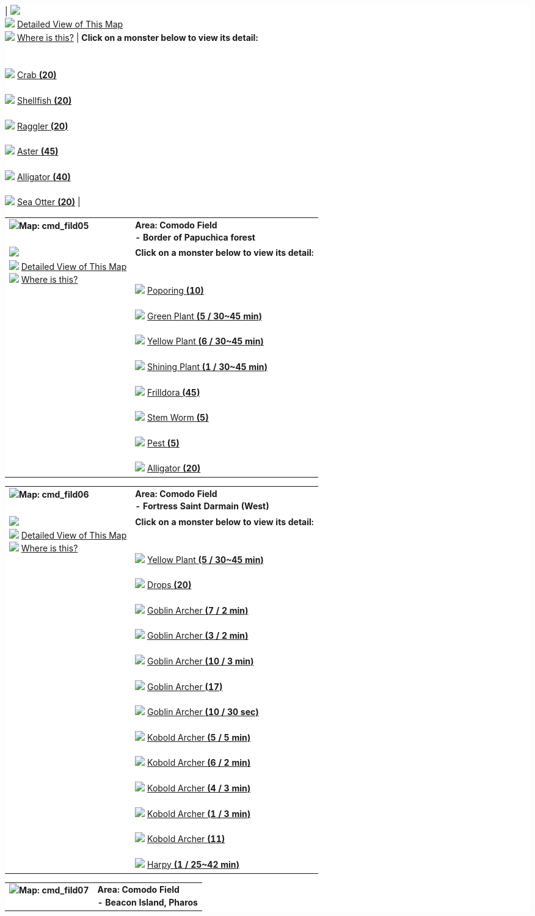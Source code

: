 | ![](https://file5s.ratemyserver.net/maps/cmd_fild04.gif)  <br>![](https://ratemyserver.net/images/bu2.gif) [Detailed View of This Map](https://ratemyserver.net/index.php?page=npc_shop_warp&map=cmd_fild04&re_mob=0)  <br>![](https://ratemyserver.net/images/bu2.gif) [Where is this?](https://ratemyserver.net/worldmap.php?selected_map=cmd_fild04&re_mob=0) | **Click on a monster below to view its detail:**  <br>  <br><br>![](https://ratemyserver.net/images/bu2.gif) [Crab **(**20**)**](https://ratemyserver.net/index.php?page=mob_db&mob_id=1073)<br><br>![](https://ratemyserver.net/images/bu2.gif) [Shellfish **(**20**)**](https://ratemyserver.net/index.php?page=mob_db&mob_id=1074)<br><br>![](https://ratemyserver.net/images/bu2.gif) [Raggler **(**20**)**](https://ratemyserver.net/index.php?page=mob_db&mob_id=1254)<br><br>![](https://ratemyserver.net/images/bu2.gif) [Aster **(**45**)**](https://ratemyserver.net/index.php?page=mob_db&mob_id=1266)<br><br>![](https://ratemyserver.net/images/bu2.gif) [Alligator **(**40**)**](https://ratemyserver.net/index.php?page=mob_db&mob_id=1271)<br><br>![](https://ratemyserver.net/images/bu2.gif) [Sea Otter **(**20**)**](https://ratemyserver.net/index.php?page=mob_db&mob_id=1323) |

  

|   |   |
|---|---|
|![](https://ratemyserver.net/images/circle.gif)**Map: cmd_fild05**|**Area: Comodo Field  <br>- Border of Papuchica forest**|
|![](https://file5s.ratemyserver.net/maps/cmd_fild05.gif)  <br>![](https://ratemyserver.net/images/bu2.gif) [Detailed View of This Map](https://ratemyserver.net/index.php?page=npc_shop_warp&map=cmd_fild05&re_mob=0)  <br>![](https://ratemyserver.net/images/bu2.gif) [Where is this?](https://ratemyserver.net/worldmap.php?selected_map=cmd_fild05&re_mob=0)|**Click on a monster below to view its detail:**  <br>  <br><br>![](https://ratemyserver.net/images/bu2.gif) [Poporing **(**10**)**](https://ratemyserver.net/index.php?page=mob_db&mob_id=1031)<br><br>![](https://ratemyserver.net/images/bu2.gif) [Green Plant **(**5 / 30~45 min**)**](https://ratemyserver.net/index.php?page=mob_db&mob_id=1080)<br><br>![](https://ratemyserver.net/images/bu2.gif) [Yellow Plant **(**6 / 30~45 min**)**](https://ratemyserver.net/index.php?page=mob_db&mob_id=1081)<br><br>![](https://ratemyserver.net/images/bu2.gif) [Shining Plant **(**1 / 30~45 min**)**](https://ratemyserver.net/index.php?page=mob_db&mob_id=1083)<br><br>![](https://ratemyserver.net/images/bu2.gif) [Frilldora **(**45**)**](https://ratemyserver.net/index.php?page=mob_db&mob_id=1119)<br><br>![](https://ratemyserver.net/images/bu2.gif) [Stem Worm **(**5**)**](https://ratemyserver.net/index.php?page=mob_db&mob_id=1215)<br><br>![](https://ratemyserver.net/images/bu2.gif) [Pest **(**5**)**](https://ratemyserver.net/index.php?page=mob_db&mob_id=1256)<br><br>![](https://ratemyserver.net/images/bu2.gif) [Alligator **(**20**)**](https://ratemyserver.net/index.php?page=mob_db&mob_id=1271)|

  

|   |   |
|---|---|
|![](https://ratemyserver.net/images/circle.gif)**Map: cmd_fild06**|**Area: Comodo Field  <br>- Fortress Saint Darmain (West)**|
|![](https://file5s.ratemyserver.net/maps/cmd_fild06.gif)  <br>![](https://ratemyserver.net/images/bu2.gif) [Detailed View of This Map](https://ratemyserver.net/index.php?page=npc_shop_warp&map=cmd_fild06&re_mob=0)  <br>![](https://ratemyserver.net/images/bu2.gif) [Where is this?](https://ratemyserver.net/worldmap.php?selected_map=cmd_fild06&re_mob=0)|**Click on a monster below to view its detail:**  <br>  <br><br>![](https://ratemyserver.net/images/bu2.gif) [Yellow Plant **(**5 / 30~45 min**)**](https://ratemyserver.net/index.php?page=mob_db&mob_id=1081)<br><br>![](https://ratemyserver.net/images/bu2.gif) [Drops **(**20**)**](https://ratemyserver.net/index.php?page=mob_db&mob_id=1113)<br><br>![](https://ratemyserver.net/images/bu2.gif) [Goblin Archer **(**7 / 2 min**)**](https://ratemyserver.net/index.php?page=mob_db&mob_id=1258)<br><br>![](https://ratemyserver.net/images/bu2.gif) [Goblin Archer **(**3 / 2 min**)**](https://ratemyserver.net/index.php?page=mob_db&mob_id=1258)<br><br>![](https://ratemyserver.net/images/bu2.gif) [Goblin Archer **(**10 / 3 min**)**](https://ratemyserver.net/index.php?page=mob_db&mob_id=1258)<br><br>![](https://ratemyserver.net/images/bu2.gif) [Goblin Archer **(**17**)**](https://ratemyserver.net/index.php?page=mob_db&mob_id=1258)<br><br>![](https://ratemyserver.net/images/bu2.gif) [Goblin Archer **(**10 / 30 sec**)**](https://ratemyserver.net/index.php?page=mob_db&mob_id=1258)<br><br>![](https://ratemyserver.net/images/bu2.gif) [Kobold Archer **(**5 / 5 min**)**](https://ratemyserver.net/index.php?page=mob_db&mob_id=1282)<br><br>![](https://ratemyserver.net/images/bu2.gif) [Kobold Archer **(**6 / 2 min**)**](https://ratemyserver.net/index.php?page=mob_db&mob_id=1282)<br><br>![](https://ratemyserver.net/images/bu2.gif) [Kobold Archer **(**4 / 3 min**)**](https://ratemyserver.net/index.php?page=mob_db&mob_id=1282)<br><br>![](https://ratemyserver.net/images/bu2.gif) [Kobold Archer **(**1 / 3 min**)**](https://ratemyserver.net/index.php?page=mob_db&mob_id=1282)<br><br>![](https://ratemyserver.net/images/bu2.gif) [Kobold Archer **(**11**)**](https://ratemyserver.net/index.php?page=mob_db&mob_id=1282)<br><br>![](https://ratemyserver.net/images/bu2.gif) [Harpy **(**1 / 25~42 min**)**](https://ratemyserver.net/index.php?page=mob_db&mob_id=1376)|

  

|   |   |
|---|---|
|![](https://ratemyserver.net/images/circle.gif)**Map: cmd_fild07**|**Area: Comodo Field  <br>- Beacon Island, Pharos**|